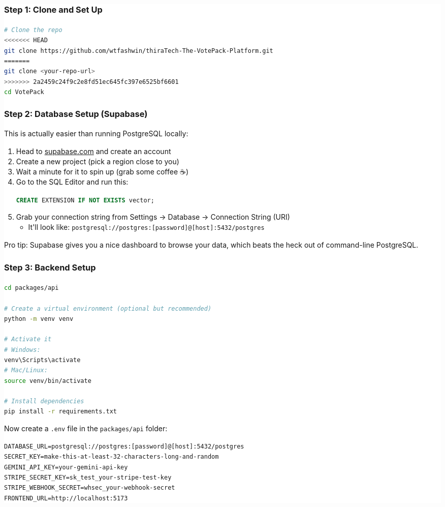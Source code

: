 ### Step 1: Clone and Set Up

```bash
# Clone the repo
<<<<<<< HEAD
git clone https://github.com/wtfashwin/thiraTech-The-VotePack-Platform.git
=======
git clone <your-repo-url>
>>>>>>> 2a2459c24f9c2e8fd51ec645fc397e6525bf6601
cd VotePack
```

### Step 2: Database Setup (Supabase)

This is actually easier than running PostgreSQL locally:

1. Head to [supabase.com](https://supabase.com) and create an account
2. Create a new project (pick a region close to you)
3. Wait a minute for it to spin up (grab some coffee ☕)
4. Go to the SQL Editor and run this:
   ```sql
   CREATE EXTENSION IF NOT EXISTS vector;
   ```
5. Grab your connection string from Settings → Database → Connection String (URI)
   - It'll look like: `postgresql://postgres:[password]@[host]:5432/postgres`

Pro tip: Supabase gives you a nice dashboard to browse your data, which beats the heck out of command-line PostgreSQL.

### Step 3: Backend Setup

```bash
cd packages/api

# Create a virtual environment (optional but recommended)
python -m venv venv

# Activate it
# Windows:
venv\Scripts\activate
# Mac/Linux:
source venv/bin/activate

# Install dependencies
pip install -r requirements.txt
```

Now create a `.env` file in the `packages/api` folder:

```env
DATABASE_URL=postgresql://postgres:[password]@[host]:5432/postgres
SECRET_KEY=make-this-at-least-32-characters-long-and-random
GEMINI_API_KEY=your-gemini-api-key
STRIPE_SECRET_KEY=sk_test_your-stripe-test-key
STRIPE_WEBHOOK_SECRET=whsec_your-webhook-secret
FRONTEND_URL=http://localhost:5173
```
